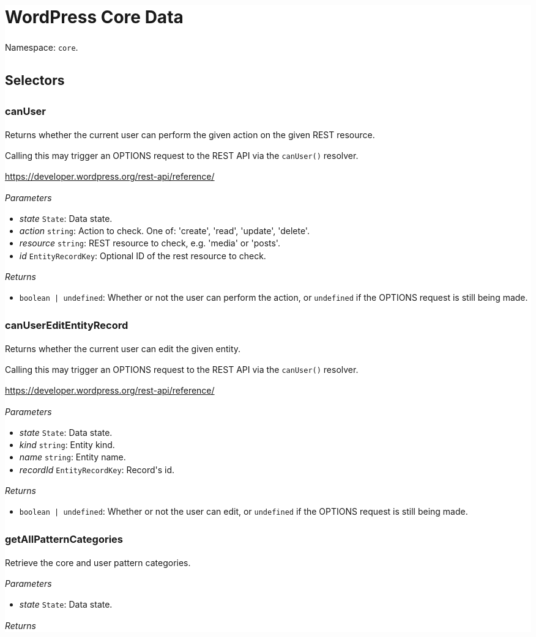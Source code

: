 # WordPress Core Data

Namespace: `core`.

## Selectors



### canUser

Returns whether the current user can perform the given action on the given REST resource.

Calling this may trigger an OPTIONS request to the REST API via the `canUser()` resolver.

<https://developer.wordpress.org/rest-api/reference/>

_Parameters_

-   _state_ `State`: Data state.
-   _action_ `string`: Action to check. One of: 'create', 'read', 'update', 'delete'.
-   _resource_ `string`: REST resource to check, e.g. 'media' or 'posts'.
-   _id_ `EntityRecordKey`: Optional ID of the rest resource to check.

_Returns_

-   `boolean | undefined`: Whether or not the user can perform the action, or `undefined` if the OPTIONS request is still being made.

### canUserEditEntityRecord

Returns whether the current user can edit the given entity.

Calling this may trigger an OPTIONS request to the REST API via the `canUser()` resolver.

<https://developer.wordpress.org/rest-api/reference/>

_Parameters_

-   _state_ `State`: Data state.
-   _kind_ `string`: Entity kind.
-   _name_ `string`: Entity name.
-   _recordId_ `EntityRecordKey`: Record's id.

_Returns_

-   `boolean | undefined`: Whether or not the user can edit, or `undefined` if the OPTIONS request is still being made.

### getAllPatternCategories

Retrieve the core and user pattern categories.

_Parameters_

-   _state_ `State`: Data state.

_Returns_
